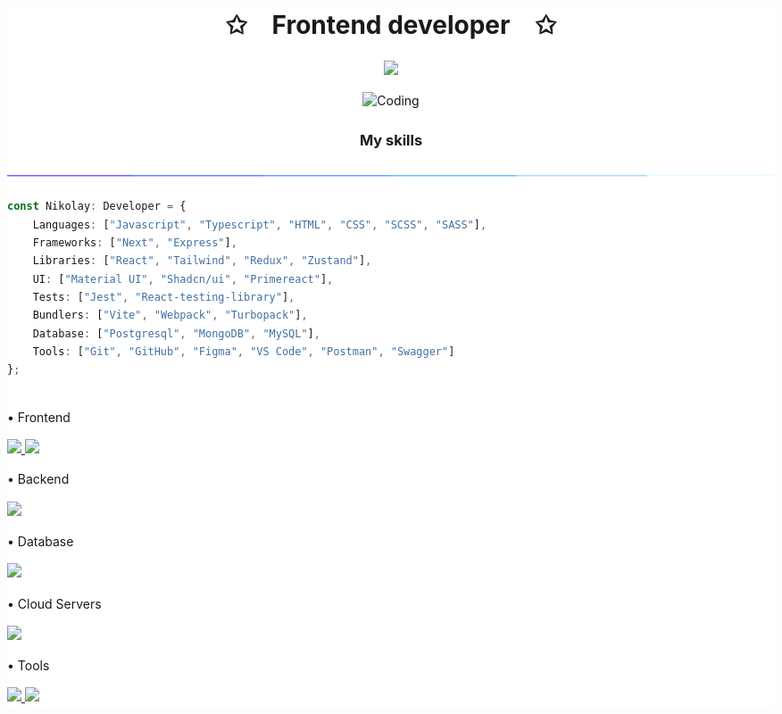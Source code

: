 <p align="center">
    <h1 align="center">✩&emsp;Frontend developer&emsp;✩</h1>
</p>
<p align="center">
    <img src="https://readme-typing-svg.herokuapp.com/?lines=Hello+friend!;I'm+Nikolay;Welcome+to+my+profile!&font=Fira%20Code&color=%23D62F79&center=true&width=380&height=50&size=24px">
</p>
<div align="center"><img alt="Coding" src="https://user-images.githubusercontent.com/74038190/229223263-cf2e4b07-2615-4f87-9c38-e37600f8381a.gif"></div>
<h3 align="center">My skills</h3>
<img src="./horizontal-divider-gradient.gif">

```ts
const Nikolay: Developer = {
    Languages: ["Javascript", "Typescript", "HTML", "CSS", "SCSS", "SASS"],
    Frameworks: ["Next", "Express"],
    Libraries: ["React", "Tailwind", "Redux", "Zustand"],
    UI: ["Material UI", "Shadcn/ui", "Primereact"],
    Tests: ["Jest", "React-testing-library"],
    Bundlers: ["Vite", "Webpack", "Turbopack"],
    Database: ["Postgresql", "MongoDB", "MySQL"],
    Tools: ["Git", "GitHub", "Figma", "VS Code", "Postman", "Swagger"]
};
```
<br />
<div>• Frontend</div>
<p align="left">
  <a href="https://skillicons.dev">
    <img src="https://skillicons.dev/icons?i=html,css,scss,ts,js,react,nextjs,redux,tailwind,materialui,jest" />
  </a>
  <a href="https://go-skill-icons.vercel.app/">
    <img src="https://go-skill-icons.vercel.app/api/icons?i=zustand,shadcn,primereact" />
  </a>
</p>
• Backend
<p align="left">
  <a href="https://skillicons.dev">
    <img src="https://skillicons.dev/icons?i=js,nodejs,express,jest" />
  </a>
</p>
• Database
<p align="left">
  <a href="https://skillicons.dev">
    <img src="https://skillicons.dev/icons?i=mongodb,mysql,postgresql" />
  </a>
</p>
• Cloud Servers
<p align="left">
  <a href="https://skillicons.dev">
    <img src="https://skillicons.dev/icons?i=firebase,vercel" />
  </a>
</p>
• Tools
<p align="left">
  <a href="https://skillicons.dev">
    <img src="https://skillicons.dev/icons?i=git,github,figma,vscode,postman" />
  </a>
  <a href="https://go-skill-icons.vercel.app/">
    <img src="https://go-skill-icons.vercel.app/api/icons?i=swagger" />